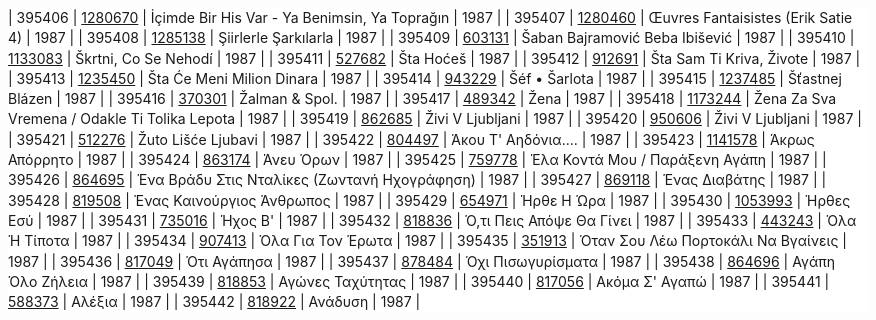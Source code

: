 | 395406 | [1280670](https://www.discogs.com/master/1280670) | İçimde Bir His Var - Ya Benimsin, Ya Toprağın | 1987 |
| 395407 | [1280460](https://www.discogs.com/master/1280460) | Œuvres Fantaisistes (Erik Satie 4) | 1987 |
| 395408 | [1285138](https://www.discogs.com/master/1285138) | Şiirlerle Şarkılarla | 1987 |
| 395409 | [603131](https://www.discogs.com/master/603131) | Šaban Bajramović Beba Ibišević | 1987 |
| 395410 | [1133083](https://www.discogs.com/master/1133083) | Škrtni, Co Se Nehodí | 1987 |
| 395411 | [527682](https://www.discogs.com/master/527682) | Šta Hoćeš | 1987 |
| 395412 | [912691](https://www.discogs.com/master/912691) | Šta Sam Ti Kriva, Živote | 1987 |
| 395413 | [1235450](https://www.discogs.com/master/1235450) | Šta Će Meni Milion Dinara | 1987 |
| 395414 | [943229](https://www.discogs.com/master/943229) | Šéf • Šarlota | 1987 |
| 395415 | [1237485](https://www.discogs.com/master/1237485) | Šťastnej Blázen | 1987 |
| 395416 | [370301](https://www.discogs.com/master/370301) | Žalman & Spol. | 1987 |
| 395417 | [489342](https://www.discogs.com/master/489342) | Žena | 1987 |
| 395418 | [1173244](https://www.discogs.com/master/1173244) | Žena Za Sva Vremena / Odakle Ti Tolika Lepota | 1987 |
| 395419 | [862685](https://www.discogs.com/master/862685) | Živi V Ljubljani | 1987 |
| 395420 | [950606](https://www.discogs.com/master/950606) | Živi V Ljubljani | 1987 |
| 395421 | [512276](https://www.discogs.com/master/512276) | Žuto Lišće Ljubavi | 1987 |
| 395422 | [804497](https://www.discogs.com/master/804497) | Άκου Τ' Αηδόνια.... | 1987 |
| 395423 | [1141578](https://www.discogs.com/master/1141578) | Άκρως Απόρρητο | 1987 |
| 395424 | [863174](https://www.discogs.com/master/863174) | Άνευ Όρων | 1987 |
| 395425 | [759778](https://www.discogs.com/master/759778) | Έλα Κοντά Μου / Παράξενη Αγάπη | 1987 |
| 395426 | [864695](https://www.discogs.com/master/864695) | Ένα Βράδυ Στις Νταλίκες (Ζωντανή Ηχογράφηση) | 1987 |
| 395427 | [869118](https://www.discogs.com/master/869118) | Ένας Διαβάτης | 1987 |
| 395428 | [819508](https://www.discogs.com/master/819508) | Ένας Καινούργιος Άνθρωπος | 1987 |
| 395429 | [654971](https://www.discogs.com/master/654971) | Ήρθε Η Ώρα | 1987 |
| 395430 | [1053993](https://www.discogs.com/master/1053993) | Ήρθες Εσύ | 1987 |
| 395431 | [735016](https://www.discogs.com/master/735016) | Ήχος Β' | 1987 |
| 395432 | [818836](https://www.discogs.com/master/818836) | Ό,τι Πεις Απόψε Θα Γίνει | 1987 |
| 395433 | [443243](https://www.discogs.com/master/443243) | Όλα Ή Τίποτα | 1987 |
| 395434 | [907413](https://www.discogs.com/master/907413) | Όλα Για Τον Έρωτα | 1987 |
| 395435 | [351913](https://www.discogs.com/master/351913) | Όταν Σου Λέω Πορτοκάλι Να Βγαίνεις | 1987 |
| 395436 | [817049](https://www.discogs.com/master/817049) | Ότι Αγάπησα | 1987 |
| 395437 | [878484](https://www.discogs.com/master/878484) | Όχι Πισωγυρίσματα | 1987 |
| 395438 | [864696](https://www.discogs.com/master/864696) | Αγάπη Όλο Ζήλεια | 1987 |
| 395439 | [818853](https://www.discogs.com/master/818853) | Αγώνες Ταχύτητας | 1987 |
| 395440 | [817056](https://www.discogs.com/master/817056) | Ακόμα Σ' Αγαπώ | 1987 |
| 395441 | [588373](https://www.discogs.com/master/588373) | Αλέξια | 1987 |
| 395442 | [818922](https://www.discogs.com/master/818922) | Ανάδυση | 1987 |